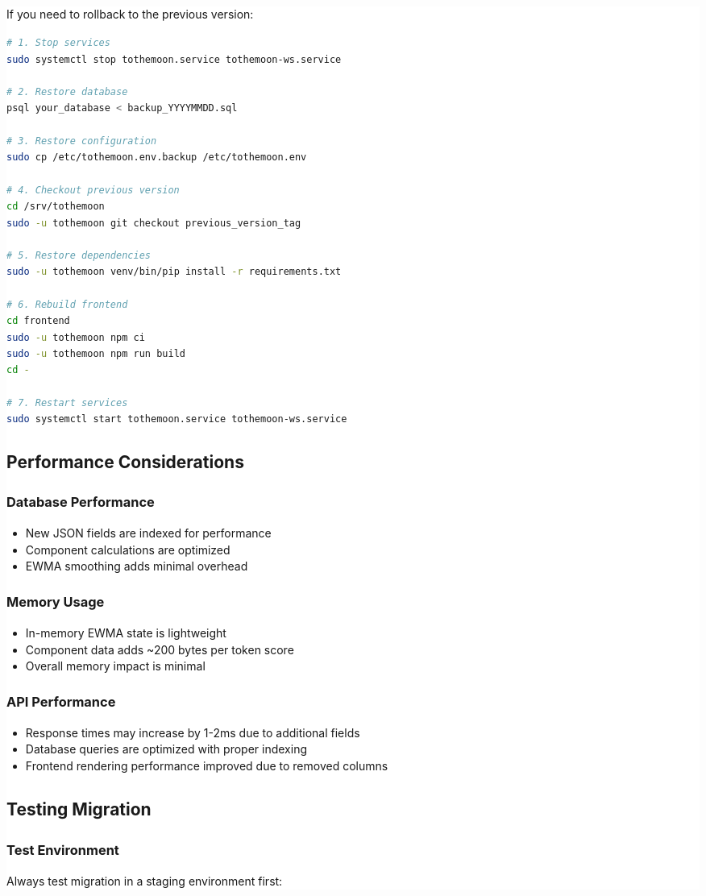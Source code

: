 If you need to rollback to the previous version:

```bash
# 1. Stop services
sudo systemctl stop tothemoon.service tothemoon-ws.service

# 2. Restore database
psql your_database < backup_YYYYMMDD.sql

# 3. Restore configuration
sudo cp /etc/tothemoon.env.backup /etc/tothemoon.env

# 4. Checkout previous version
cd /srv/tothemoon
sudo -u tothemoon git checkout previous_version_tag

# 5. Restore dependencies
sudo -u tothemoon venv/bin/pip install -r requirements.txt

# 6. Rebuild frontend
cd frontend
sudo -u tothemoon npm ci
sudo -u tothemoon npm run build
cd -

# 7. Restart services
sudo systemctl start tothemoon.service tothemoon-ws.service
```

## Performance Considerations

### Database Performance
- New JSON fields are indexed for performance
- Component calculations are optimized
- EWMA smoothing adds minimal overhead

### Memory Usage
- In-memory EWMA state is lightweight
- Component data adds ~200 bytes per token score
- Overall memory impact is minimal

### API Performance
- Response times may increase by 1-2ms due to additional fields
- Database queries are optimized with proper indexing
- Frontend rendering performance improved due to removed columns

## Testing Migration

### Test Environment
Always test migration in a staging environment first:
